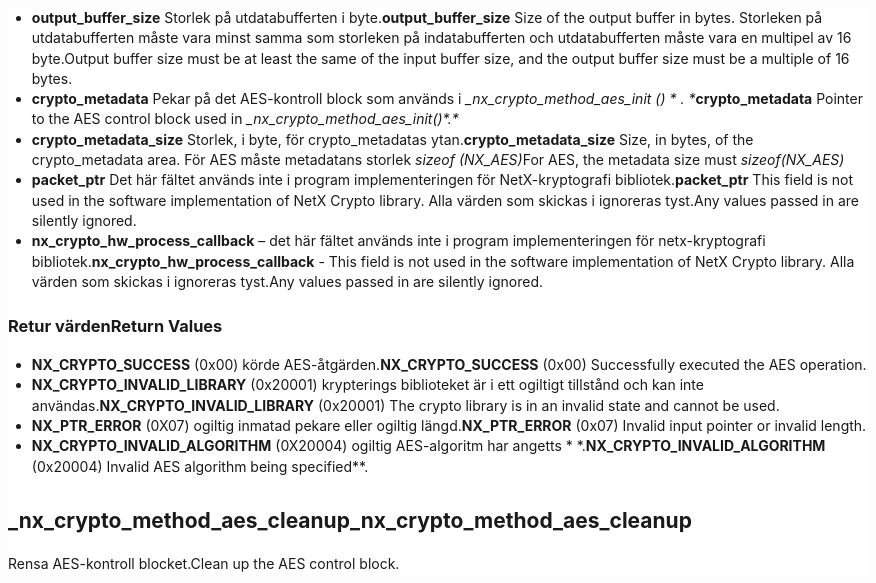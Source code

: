 - <span data-ttu-id="c23c4-213">**output_buffer_size** Storlek på utdatabufferten i byte.</span><span class="sxs-lookup"><span data-stu-id="c23c4-213">**output_buffer_size** Size of the output buffer in bytes.</span></span> <span data-ttu-id="c23c4-214">Storleken på utdatabufferten måste vara minst samma som storleken på indatabufferten och utdatabufferten måste vara en multipel av 16 byte.</span><span class="sxs-lookup"><span data-stu-id="c23c4-214">Output buffer size must be at least the same of the input buffer size, and the output buffer size must be a multiple of 16 bytes.</span></span>
- <span data-ttu-id="c23c4-215">**crypto_metadata** Pekar på det AES-kontroll block som används i *_nx_crypto_method_aes_init () \* . \**</span><span class="sxs-lookup"><span data-stu-id="c23c4-215">**crypto_metadata** Pointer to the AES control block used in *_nx_crypto_method_aes_init()\*.\**</span></span>
- <span data-ttu-id="c23c4-216">**crypto_metadata_size** Storlek, i byte, för crypto_metadatas ytan.</span><span class="sxs-lookup"><span data-stu-id="c23c4-216">**crypto_metadata_size** Size, in bytes, of the crypto_metadata area.</span></span> <span data-ttu-id="c23c4-217">För AES måste metadatans storlek *sizeof (NX_AES)*</span><span class="sxs-lookup"><span data-stu-id="c23c4-217">For AES, the metadata size must *sizeof(NX_AES)*</span></span>
- <span data-ttu-id="c23c4-218">**packet_ptr** Det här fältet används inte i program implementeringen för NetX-kryptografi bibliotek.</span><span class="sxs-lookup"><span data-stu-id="c23c4-218">**packet_ptr** This field is not used in the software implementation of NetX Crypto library.</span></span> <span data-ttu-id="c23c4-219">Alla värden som skickas i ignoreras tyst.</span><span class="sxs-lookup"><span data-stu-id="c23c4-219">Any values passed in are silently ignored.</span></span>
- <span data-ttu-id="c23c4-220">**nx_crypto_hw_process_callback** – det här fältet används inte i program implementeringen för netx-kryptografi bibliotek.</span><span class="sxs-lookup"><span data-stu-id="c23c4-220">**nx_crypto_hw_process_callback** - This field is not used in the software implementation of NetX Crypto library.</span></span> <span data-ttu-id="c23c4-221">Alla värden som skickas i ignoreras tyst.</span><span class="sxs-lookup"><span data-stu-id="c23c4-221">Any values passed in are silently ignored.</span></span>

### <a name="return-values"></a><span data-ttu-id="c23c4-222">Retur värden</span><span class="sxs-lookup"><span data-stu-id="c23c4-222">Return Values</span></span>

- <span data-ttu-id="c23c4-223">**NX_CRYPTO_SUCCESS** (0x00) körde AES-åtgärden.</span><span class="sxs-lookup"><span data-stu-id="c23c4-223">**NX_CRYPTO_SUCCESS** (0x00) Successfully executed the AES operation.</span></span>
- <span data-ttu-id="c23c4-224">**NX_CRYPTO_INVALID_LIBRARY** (0x20001) krypterings biblioteket är i ett ogiltigt tillstånd och kan inte användas.</span><span class="sxs-lookup"><span data-stu-id="c23c4-224">**NX_CRYPTO_INVALID_LIBRARY** (0x20001) The crypto library is in an invalid state and cannot be used.</span></span>
- <span data-ttu-id="c23c4-225">**NX_PTR_ERROR** (0X07) ogiltig inmatad pekare eller ogiltig längd.</span><span class="sxs-lookup"><span data-stu-id="c23c4-225">**NX_PTR_ERROR** (0x07) Invalid input pointer or invalid length.</span></span>
- <span data-ttu-id="c23c4-226">**NX_CRYPTO_INVALID_ALGORITHM** (0X20004) ogiltig AES-algoritm har angetts \* \*.</span><span class="sxs-lookup"><span data-stu-id="c23c4-226">**NX_CRYPTO_INVALID_ALGORITHM** (0x20004) Invalid AES algorithm being specified\*\*.</span></span>

## <a name="_nx_crypto_method_aes_cleanup"></a><span data-ttu-id="c23c4-227">_nx_crypto_method_aes_cleanup</span><span class="sxs-lookup"><span data-stu-id="c23c4-227">_nx_crypto_method_aes_cleanup</span></span>

<span data-ttu-id="c23c4-228">Rensa AES-kontroll blocket.</span><span class="sxs-lookup"><span data-stu-id="c23c4-228">Clean up the AES control block.</span></span>
